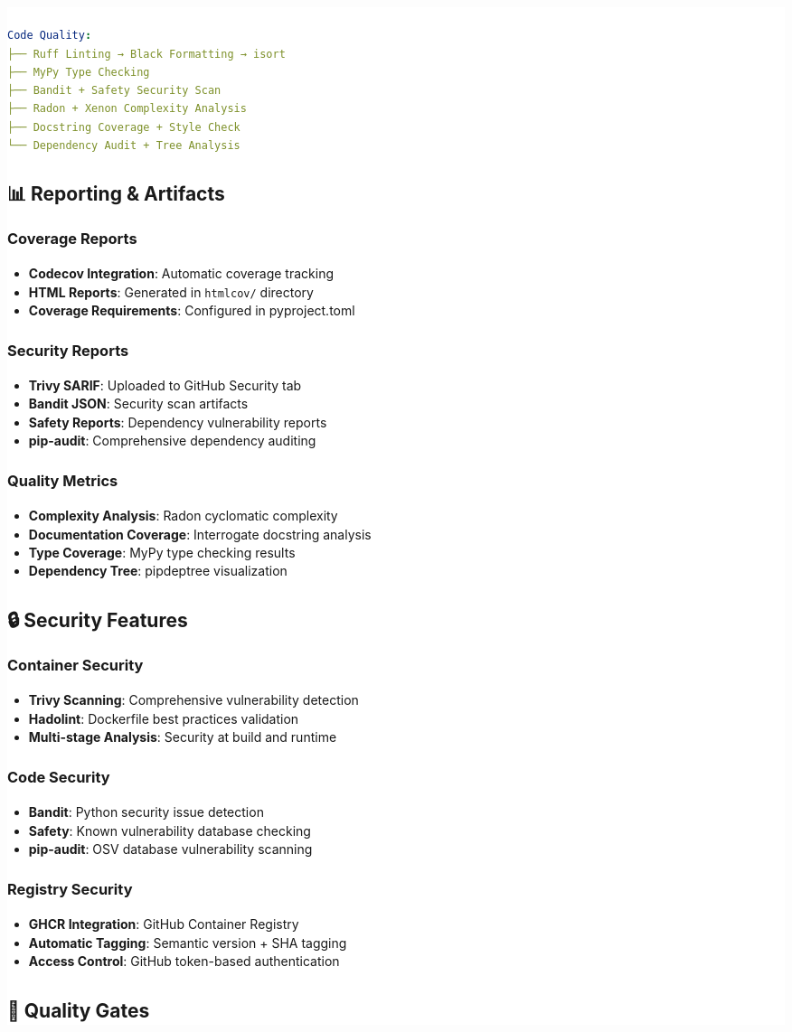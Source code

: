 ```yaml

Code Quality:
├── Ruff Linting → Black Formatting → isort
├── MyPy Type Checking
├── Bandit + Safety Security Scan
├── Radon + Xenon Complexity Analysis
├── Docstring Coverage + Style Check
└── Dependency Audit + Tree Analysis
```

## 📊 Reporting & Artifacts

### **Coverage Reports**
- **Codecov Integration**: Automatic coverage tracking
- **HTML Reports**: Generated in `htmlcov/` directory
- **Coverage Requirements**: Configured in pyproject.toml

### **Security Reports**
- **Trivy SARIF**: Uploaded to GitHub Security tab
- **Bandit JSON**: Security scan artifacts
- **Safety Reports**: Dependency vulnerability reports
- **pip-audit**: Comprehensive dependency auditing

### **Quality Metrics**
- **Complexity Analysis**: Radon cyclomatic complexity
- **Documentation Coverage**: Interrogate docstring analysis
- **Type Coverage**: MyPy type checking results
- **Dependency Tree**: pipdeptree visualization

## 🔒 Security Features

### **Container Security**
- **Trivy Scanning**: Comprehensive vulnerability detection
- **Hadolint**: Dockerfile best practices validation
- **Multi-stage Analysis**: Security at build and runtime

### **Code Security**
- **Bandit**: Python security issue detection
- **Safety**: Known vulnerability database checking
- **pip-audit**: OSV database vulnerability scanning

### **Registry Security**
- **GHCR Integration**: GitHub Container Registry
- **Automatic Tagging**: Semantic version + SHA tagging
- **Access Control**: GitHub token-based authentication

## 🎯 Quality Gates
